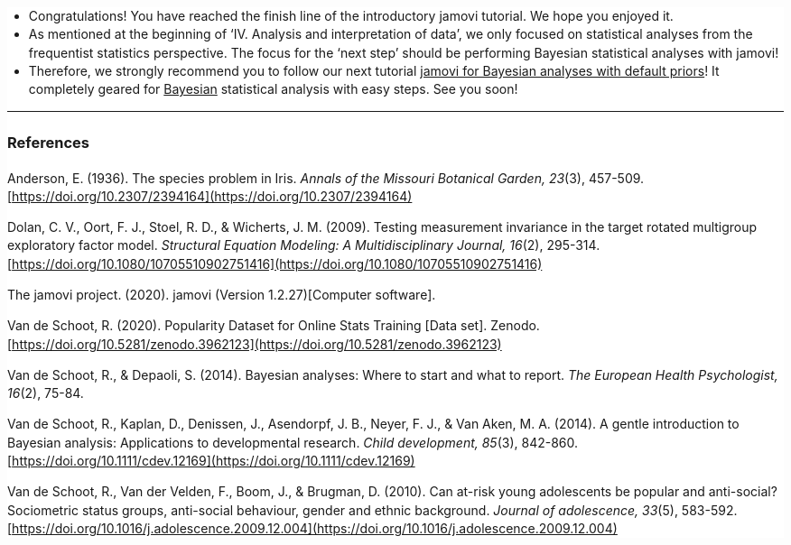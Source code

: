 -	Congratulations! You have reached the finish line of the introductory jamovi tutorial. We hope you enjoyed it.
-	As mentioned at the beginning of ‘IV. Analysis and interpretation of data’, we only focused on statistical analyses from the frequentist statistics perspective. The focus for the ‘next step’ should be performing Bayesian statistical analyses with jamovi!
-	Therefore, we strongly recommend you to follow our next tutorial [jamovi for Bayesian analyses with default priors](https://www.rensvandeschoot.com/tutorials/jamovi-for-bayesian-analyses-with-default-priors/)! It completely geared for [Bayesian](https://www.rensvandeschoot.com/a-gentle-introduction-to-bayesian-analysis-applications-to-developmental-research/) statistical analysis with easy steps. See you soon!

---

### References

Anderson, E. (1936). The species problem in Iris. *Annals of the Missouri Botanical Garden, 23*(3), 457-509. [https://doi.org/10.2307/2394164](https://doi.org/10.2307/2394164)

Dolan, C. V., Oort, F. J., Stoel, R. D., & Wicherts, J. M. (2009). Testing measurement invariance in the target rotated multigroup exploratory factor model. *Structural Equation Modeling: A Multidisciplinary Journal, 16*(2), 295-314. [https://doi.org/10.1080/10705510902751416](https://doi.org/10.1080/10705510902751416)

The jamovi project. (2020). jamovi (Version 1.2.27)[Computer software].

Van de Schoot, R. (2020). Popularity Dataset for Online Stats Training [Data set]. Zenodo. [https://doi.org/10.5281/zenodo.3962123](https://doi.org/10.5281/zenodo.3962123)

Van de Schoot, R., & Depaoli, S. (2014). Bayesian analyses: Where to start and what to report. *The European Health Psychologist, 16*(2), 75-84.

Van de Schoot, R., Kaplan, D., Denissen, J., Asendorpf, J. B., Neyer, F. J., & Van Aken, M. A. (2014). A gentle introduction to Bayesian analysis: Applications to developmental research. *Child development, 85*(3), 842-860. [https://doi.org/10.1111/cdev.12169](https://doi.org/10.1111/cdev.12169)

Van de Schoot, R., Van der Velden, F., Boom, J., & Brugman, D. (2010). Can at-risk young adolescents be popular and anti-social? Sociometric status groups, anti-social behaviour, gender and ethnic background. *Journal of adolescence, 33*(5), 583-592. [https://doi.org/10.1016/j.adolescence.2009.12.004](https://doi.org/10.1016/j.adolescence.2009.12.004)
